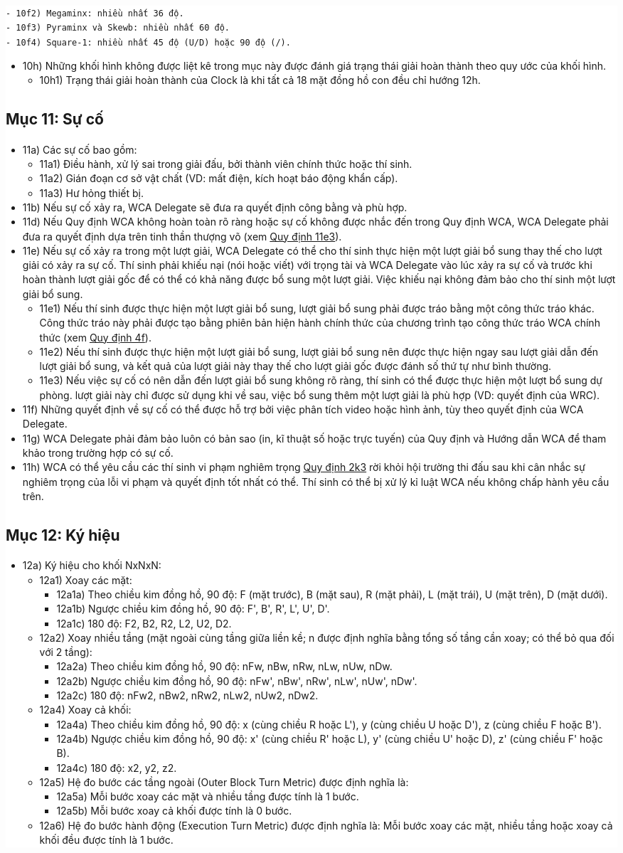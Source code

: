     - 10f2) Megaminx: nhiều nhất 36 độ.
    - 10f3) Pyraminx và Skewb: nhiều nhất 60 độ.
    - 10f4) Square-1: nhiều nhất 45 độ (U/D) hoặc 90 độ (/).
- 10h) Những khối hình không được liệt kê trong mục này được đánh giá trạng thái giải hoàn thành theo quy ước của khối hình.
    - 10h1) Trạng thái giải hoàn thành của Clock là khi tất cả 18 mặt đồng hồ con đều chỉ hướng 12h.


## <article-11><incidents><incidents> Mục 11: Sự cố

- 11a) Các sự cố bao gồm:
    - 11a1) Điều hành, xử lý sai trong giải đấu, bởi thành viên chính thức hoặc thí sinh.
    - 11a2) Gián đoạn cơ sở vật chất (VD: mất điện, kích hoạt báo động khẩn cấp).
    - 11a3) Hư hỏng thiết bị.
- 11b) Nếu sự cố xảy ra, WCA Delegate sẽ đưa ra quyết định công bằng và phù hợp.
- 11d) Nếu Quy định WCA không hoàn toàn rõ ràng hoặc sự cố không được nhắc đến trong Quy định WCA, WCA Delegate phải đưa ra quyết định dựa trên tinh thần thượng võ (xem [Quy định 11e3](regulations:regulation:11e3)).
- 11e) Nếu sự cố xảy ra trong một lượt giải, WCA Delegate có thể cho thí sinh thực hiện một lượt giải bổ sung thay thế cho lượt giải có xảy ra sự cố. Thí sinh phải khiếu nại (nói hoặc viết) với trọng tài và WCA Delegate vào lúc xảy ra sự cố và trước khi hoàn thành lượt giải gốc để có thể có khả năng được bổ sung một lượt giải. Việc khiếu nại không đảm bảo cho thí sinh một lượt giải bổ sung.
    - 11e1) Nếu thí sinh được thực hiện một lượt giải bổ sung, lượt giải bổ sung phải được tráo bằng một công thức tráo khác. Công thức tráo này phải được tạo bằng phiên bản hiện hành chính thức của chương trình tạo công thức tráo WCA chính thức (xem [Quy định 4f](regulations:regulation:4f)).
    - 11e2) Nếu thí sinh được thực hiện một lượt giải bổ sung, lượt giải bổ sung nên được thực hiện ngay sau lượt giải dẫn đến lượt giải bổ sung, và kết quả của lượt giải này thay thế cho lượt giải gốc được đánh số thứ tự như bình thường.
    - 11e3) Nếu việc sự cố có nên dẫn đến lượt giải bổ sung không rõ ràng, thí sinh có thể được thực hiện một lượt bổ sung dự phòng. lượt giải này chỉ được sử dụng khi về sau, việc bổ sung thêm một lượt giải là phù hợp (VD: quyết định của WRC).
- 11f) Những quyết định về sự cố có thể được hỗ trợ bởi việc phân tích video hoặc hình ảnh, tùy theo quyết định của WCA Delegate.
- 11g) WCA Delegate phải đảm bảo luôn có bản sao (in, kĩ thuật số hoặc trực tuyến) của Quy định và Hướng dẫn WCA để tham khảo trong trường hợp có sự cố.
- 11h)  WCA có thể yêu cầu các thí sinh vi phạm nghiêm trọng [Quy định 2k3](regulations:regulation:2k3) rời khỏi hội trường thi đấu sau khi cân nhắc sự nghiêm trọng của lỗi vi phạm và quyết định tốt nhất có thể. Thí sinh có thể bị xử lý kỉ luật WCA nếu không chấp hành yêu cầu trên.


## <article-12><notation><notation> Mục 12: Ký hiệu

- 12a) Ký hiệu cho khối NxNxN:
    - 12a1) Xoay các mặt:
        - 12a1a) Theo chiều kim đồng hồ, 90 độ: F (mặt trước), B (mặt sau), R (mặt phải), L (mặt trái), U (mặt trên), D (mặt dưới).
        - 12a1b) Ngược chiều kim đồng hồ, 90 độ: F', B', R', L', U', D'.
        - 12a1c) 180 độ: F2, B2, R2, L2, U2, D2.
    - 12a2) Xoay nhiều tầng (mặt ngoài cùng tầng giữa liền kề; n được định nghĩa bằng tổng số tầng cần xoay; có thể bỏ qua đối với 2 tầng):
        - 12a2a) Theo chiều kim đồng hồ, 90 độ: nFw, nBw, nRw, nLw, nUw, nDw.
        - 12a2b) Ngược chiều kim đồng hồ, 90 độ: nFw', nBw', nRw', nLw', nUw', nDw'.
        - 12a2c) 180 độ: nFw2, nBw2, nRw2, nLw2, nUw2, nDw2.
    - 12a4) Xoay cả khối:
        - 12a4a) Theo chiều kim đồng hồ, 90 độ: x (cùng chiều R hoặc L'), y (cùng chiều U hoặc D'), z (cùng chiều F hoặc B').
        - 12a4b) Ngược chiều kim đồng hồ, 90 độ: x' (cùng chiều R' hoặc L), y' (cùng chiều U' hoặc D), z' (cùng chiều F' hoặc B).
        - 12a4c) 180 độ: x2, y2, z2.
    - 12a5) Hệ đo bước các tầng ngoài (Outer Block Turn Metric) được định nghĩa là:
        - 12a5a) Mỗi bước xoay các mặt và nhiều tầng được tính là 1 bước.
        - 12a5b) Mỗi bước xoay cả khối được tính là 0 bước.
    - 12a6) Hệ đo bước hành động (Execution Turn Metric) được định nghĩa là: Mỗi bước xoay các mặt, nhiều tầng hoặc xoay cả khối đều được tính là 1 bước.